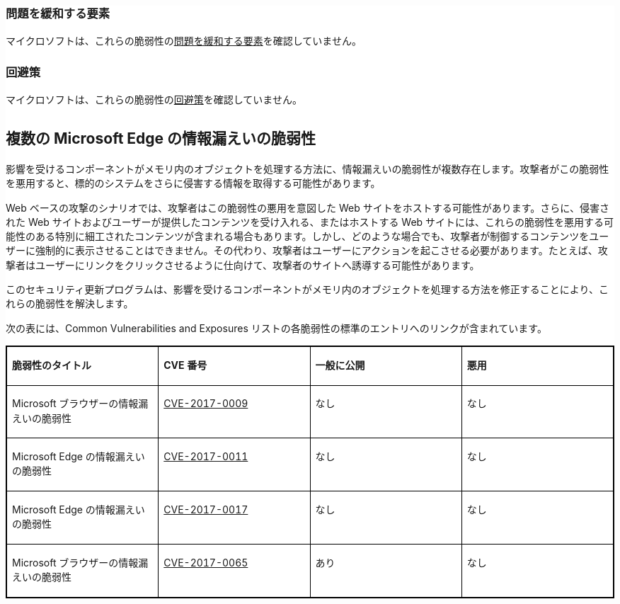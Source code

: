 ### 問題を緩和する要素
  
マイクロソフトは、これらの脆弱性の[問題を緩和する要素](https://technet.microsoft.com/ja-jp/library/security/dn848375.aspx)を確認していません。
  
### 回避策
  
マイクロソフトは、これらの脆弱性の[回避策](https://technet.microsoft.com/ja-jp/library/security/dn848375.aspx)を確認していません。
  
複数の Microsoft Edge の情報漏えいの脆弱性  
------------------------------------------
  
影響を受けるコンポーネントがメモリ内のオブジェクトを処理する方法に、情報漏えいの脆弱性が複数存在します。攻撃者がこの脆弱性を悪用すると、標的のシステムをさらに侵害する情報を取得する可能性があります。
  
Web ベースの攻撃のシナリオでは、攻撃者はこの脆弱性の悪用を意図した Web サイトをホストする可能性があります。さらに、侵害された Web サイトおよびユーザーが提供したコンテンツを受け入れる、またはホストする Web サイトには、これらの脆弱性を悪用する可能性のある特別に細工されたコンテンツが含まれる場合もあります。しかし、どのような場合でも、攻撃者が制御するコンテンツをユーザーに強制的に表示させることはできません。その代わり、攻撃者はユーザーにアクションを起こさせる必要があります。たとえば、攻撃者はユーザーにリンクをクリックさせるように仕向けて、攻撃者のサイトへ誘導する可能性があります。
  
このセキュリティ更新プログラムは、影響を受けるコンポーネントがメモリ内のオブジェクトを処理する方法を修正することにより、これらの脆弱性を解決します。
  
次の表には、Common Vulnerabilities and Exposures リストの各脆弱性の標準のエントリへのリンクが含まれています。

<p> </p>
<table style="border:1px solid black;">  
<colgroup>  
<col width="25%" />  
<col width="25%" />  
<col width="25%" />  
<col width="25%" />  
</colgroup>  
<tbody>  
<tr class="odd">
<td style="border:1px solid black;"><p><strong>脆弱性のタイトル</strong></p></td>
<td style="border:1px solid black;"><p><strong>CVE 番号</strong></p></td>
<td style="border:1px solid black;"><p><strong>一般に公開</strong></p></td>
<td style="border:1px solid black;"><p><strong>悪用</strong></p></td>
</tr>  
<tr class="even">
<td style="border:1px solid black;"><p>Microsoft ブラウザーの情報漏えいの脆弱性</p></td>
<td style="border:1px solid black;"><p><a href="http://www.cve.mitre.org/cgi-bin/cvename.cgi?name=cve-2017-0009">CVE-2017-0009</a></p></td>
<td style="border:1px solid black;"><p>なし</p></td>
<td style="border:1px solid black;"><p>なし</p></td>
</tr>  
<tr class="odd">
<td style="border:1px solid black;"><p>Microsoft Edge の情報漏えいの脆弱性</p></td>
<td style="border:1px solid black;"><p><a href="http://www.cve.mitre.org/cgi-bin/cvename.cgi?name=cve-2017-0011">CVE-2017-0011</a></p></td>
<td style="border:1px solid black;"><p>なし</p></td>
<td style="border:1px solid black;"><p>なし</p></td>
</tr>  
<tr class="even">
<td style="border:1px solid black;"><p>Microsoft Edge の情報漏えいの脆弱性</p></td>
<td style="border:1px solid black;"><p><a href="http://www.cve.mitre.org/cgi-bin/cvename.cgi?name=cve-2017-0017">CVE-2017-0017</a></p></td>
<td style="border:1px solid black;"><p>なし</p></td>
<td style="border:1px solid black;"><p>なし</p></td>
</tr>  
<tr class="odd">
<td style="border:1px solid black;"><p>Microsoft ブラウザーの情報漏えいの脆弱性</p></td>
<td style="border:1px solid black;"><p><a href="http://www.cve.mitre.org/cgi-bin/cvename.cgi?name=cve-2017-0065">CVE-2017-0065</a></p></td>
<td style="border:1px solid black;"><p>あり</p></td>
<td style="border:1px solid black;"><p>なし</p></td>